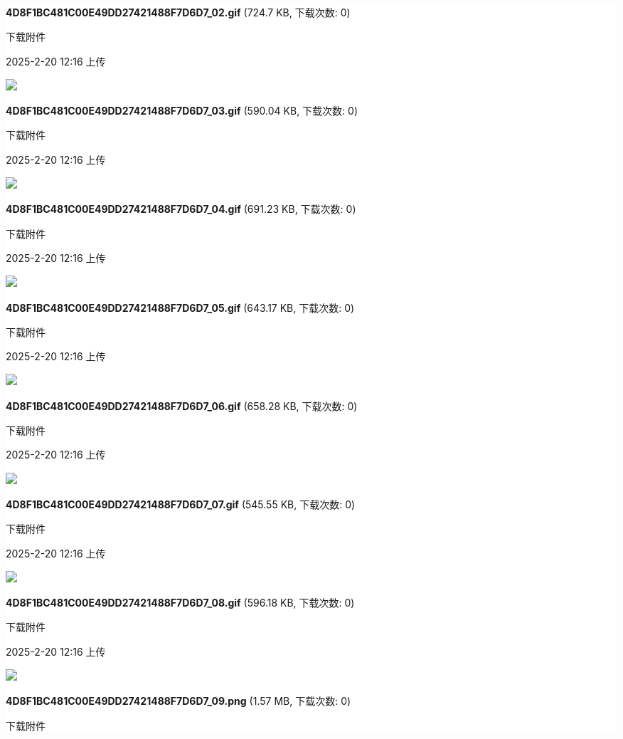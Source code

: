 <strong>4D8F1BC481C00E49DD27421488F7D6D7_02.gif</strong> (724.7 KB, 下载次数: 0)

下载附件

2025-2-20 12:16 上传

<img src="https://img.saraba1st.com/forum/202502/20/121603um5zm7wzw9z5o5mu.gif" referrerpolicy="no-referrer">

<strong>4D8F1BC481C00E49DD27421488F7D6D7_03.gif</strong> (590.04 KB, 下载次数: 0)

下载附件

2025-2-20 12:16 上传

<img src="https://img.saraba1st.com/forum/202502/20/121604nczectat2zyvy1xw.gif" referrerpolicy="no-referrer">

<strong>4D8F1BC481C00E49DD27421488F7D6D7_04.gif</strong> (691.23 KB, 下载次数: 0)

下载附件

2025-2-20 12:16 上传

<img src="https://img.saraba1st.com/forum/202502/20/121604kovy0ivovkvz0yyo.gif" referrerpolicy="no-referrer">

<strong>4D8F1BC481C00E49DD27421488F7D6D7_05.gif</strong> (643.17 KB, 下载次数: 0)

下载附件

2025-2-20 12:16 上传

<img src="https://img.saraba1st.com/forum/202502/20/121605id1bxcczwokzxamn.gif" referrerpolicy="no-referrer">

<strong>4D8F1BC481C00E49DD27421488F7D6D7_06.gif</strong> (658.28 KB, 下载次数: 0)

下载附件

2025-2-20 12:16 上传

<img src="https://img.saraba1st.com/forum/202502/20/121606f9u8b0sngrusbrkr.gif" referrerpolicy="no-referrer">

<strong>4D8F1BC481C00E49DD27421488F7D6D7_07.gif</strong> (545.55 KB, 下载次数: 0)

下载附件

2025-2-20 12:16 上传

<img src="https://img.saraba1st.com/forum/202502/20/121607ryszp3gc11cs3cqx.gif" referrerpolicy="no-referrer">

<strong>4D8F1BC481C00E49DD27421488F7D6D7_08.gif</strong> (596.18 KB, 下载次数: 0)

下载附件

2025-2-20 12:16 上传

<img src="https://img.saraba1st.com/forum/202502/20/121608xz6kjwanjywyw866.png" referrerpolicy="no-referrer">

<strong>4D8F1BC481C00E49DD27421488F7D6D7_09.png</strong> (1.57 MB, 下载次数: 0)

下载附件
